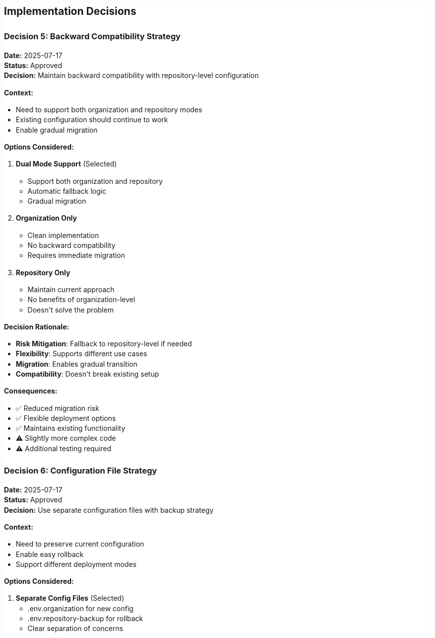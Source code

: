 ## Implementation Decisions

### Decision 5: Backward Compatibility Strategy
**Date:** 2025-07-17  
**Status:** Approved  
**Decision:** Maintain backward compatibility with repository-level configuration

**Context:**
- Need to support both organization and repository modes
- Existing configuration should continue to work
- Enable gradual migration

**Options Considered:**
1. **Dual Mode Support** (Selected)
   - Support both organization and repository
   - Automatic fallback logic
   - Gradual migration

2. **Organization Only**
   - Clean implementation
   - No backward compatibility
   - Requires immediate migration

3. **Repository Only**
   - Maintain current approach
   - No benefits of organization-level
   - Doesn't solve the problem

**Decision Rationale:**
- **Risk Mitigation**: Fallback to repository-level if needed
- **Flexibility**: Supports different use cases
- **Migration**: Enables gradual transition
- **Compatibility**: Doesn't break existing setup

**Consequences:**
- ✅ Reduced migration risk
- ✅ Flexible deployment options
- ✅ Maintains existing functionality
- ⚠️ Slightly more complex code
- ⚠️ Additional testing required

### Decision 6: Configuration File Strategy
**Date:** 2025-07-17  
**Status:** Approved  
**Decision:** Use separate configuration files with backup strategy

**Context:**
- Need to preserve current configuration
- Enable easy rollback
- Support different deployment modes

**Options Considered:**
1. **Separate Config Files** (Selected)
   - .env.organization for new config
   - .env.repository-backup for rollback
   - Clear separation of concerns
